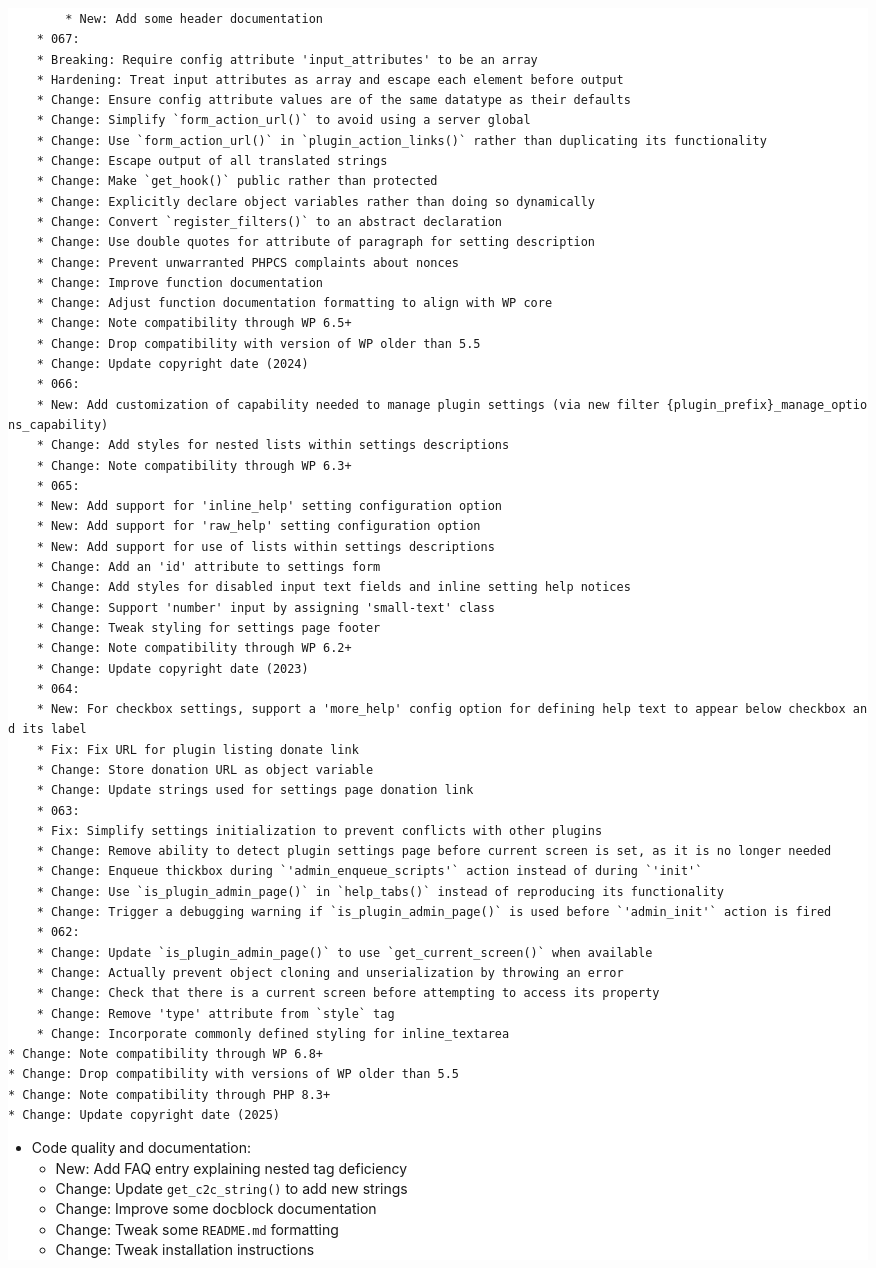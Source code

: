             * New: Add some header documentation
        * 067:
        * Breaking: Require config attribute 'input_attributes' to be an array
        * Hardening: Treat input attributes as array and escape each element before output
        * Change: Ensure config attribute values are of the same datatype as their defaults
        * Change: Simplify `form_action_url()` to avoid using a server global
        * Change: Use `form_action_url()` in `plugin_action_links()` rather than duplicating its functionality
        * Change: Escape output of all translated strings
        * Change: Make `get_hook()` public rather than protected
        * Change: Explicitly declare object variables rather than doing so dynamically
        * Change: Convert `register_filters()` to an abstract declaration
        * Change: Use double quotes for attribute of paragraph for setting description
        * Change: Prevent unwarranted PHPCS complaints about nonces
        * Change: Improve function documentation
        * Change: Adjust function documentation formatting to align with WP core
        * Change: Note compatibility through WP 6.5+
        * Change: Drop compatibility with version of WP older than 5.5
        * Change: Update copyright date (2024)
        * 066:
        * New: Add customization of capability needed to manage plugin settings (via new filter {plugin_prefix}_manage_options_capability)
        * Change: Add styles for nested lists within settings descriptions
        * Change: Note compatibility through WP 6.3+
        * 065:
        * New: Add support for 'inline_help' setting configuration option
        * New: Add support for 'raw_help' setting configuration option
        * New: Add support for use of lists within settings descriptions
        * Change: Add an 'id' attribute to settings form
        * Change: Add styles for disabled input text fields and inline setting help notices
        * Change: Support 'number' input by assigning 'small-text' class
        * Change: Tweak styling for settings page footer
        * Change: Note compatibility through WP 6.2+
        * Change: Update copyright date (2023)
        * 064:
        * New: For checkbox settings, support a 'more_help' config option for defining help text to appear below checkbox and its label
        * Fix: Fix URL for plugin listing donate link
        * Change: Store donation URL as object variable
        * Change: Update strings used for settings page donation link
        * 063:
        * Fix: Simplify settings initialization to prevent conflicts with other plugins
        * Change: Remove ability to detect plugin settings page before current screen is set, as it is no longer needed
        * Change: Enqueue thickbox during `'admin_enqueue_scripts'` action instead of during `'init'`
        * Change: Use `is_plugin_admin_page()` in `help_tabs()` instead of reproducing its functionality
        * Change: Trigger a debugging warning if `is_plugin_admin_page()` is used before `'admin_init'` action is fired
        * 062:
        * Change: Update `is_plugin_admin_page()` to use `get_current_screen()` when available
        * Change: Actually prevent object cloning and unserialization by throwing an error
        * Change: Check that there is a current screen before attempting to access its property
        * Change: Remove 'type' attribute from `style` tag
        * Change: Incorporate commonly defined styling for inline_textarea
    * Change: Note compatibility through WP 6.8+
    * Change: Drop compatibility with versions of WP older than 5.5
    * Change: Note compatibility through PHP 8.3+
    * Change: Update copyright date (2025)
* Code quality and documentation:
    * New: Add FAQ entry explaining nested tag deficiency
    * Change: Update `get_c2c_string()` to add new strings
    * Change: Improve some docblock documentation
    * Change: Tweak some `README.md` formatting
    * Change: Tweak installation instructions